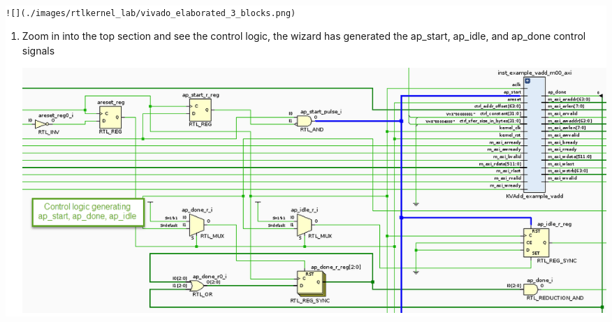     ![](./images/rtlkernel_lab/vivado_elaborated_3_blocks.png)

1. Zoom in into the top section and see the control logic, the wizard has generated the ap\_start, ap\_idle, and ap\_done control signals

    ![](./images/rtlkernel_lab/vivado_control_block.png)
